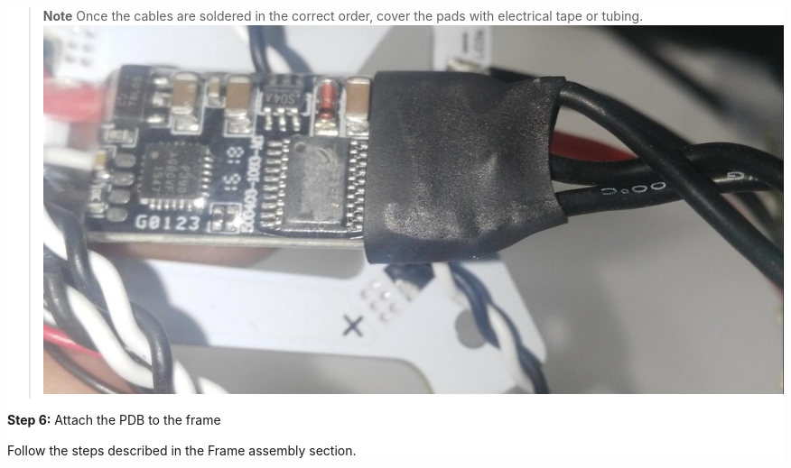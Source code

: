> **Note** Once the cables are soldered in the correct order,
  cover the pads with electrical tape or tubing.
  ![Cover ESC in tape for safety](../../images/qav250_esc_covered_in_tape_for_safety.jpg)

**Step 6:** Attach the PDB to the frame

Follow the steps described in the Frame assembly section.
